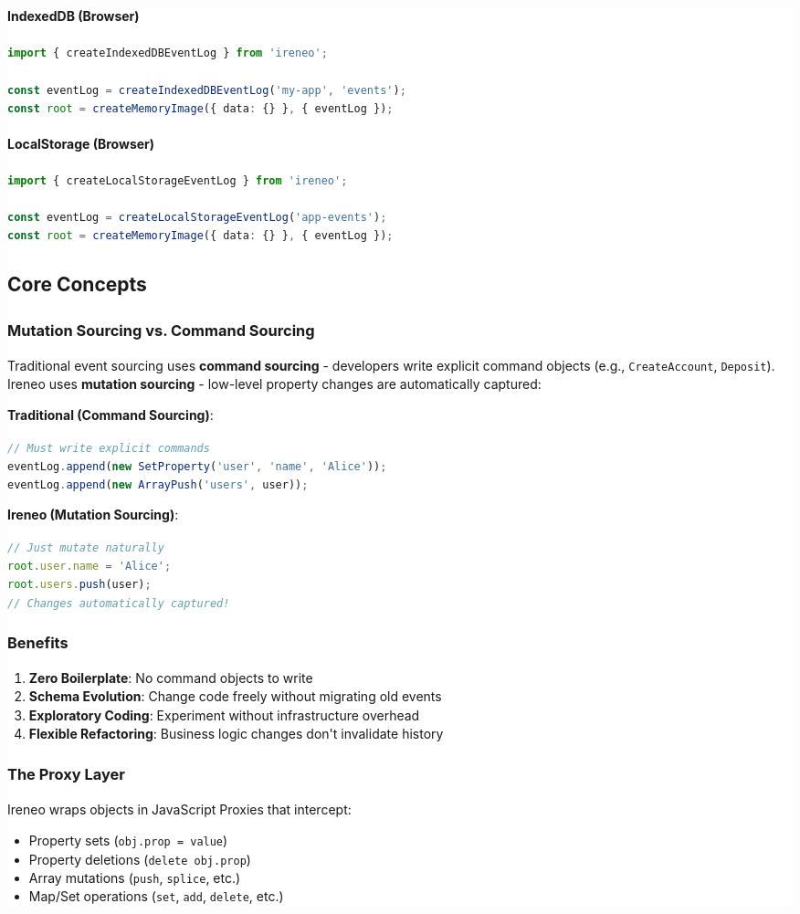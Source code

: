 #### IndexedDB (Browser)

```typescript
import { createIndexedDBEventLog } from 'ireneo';

const eventLog = createIndexedDBEventLog('my-app', 'events');
const root = createMemoryImage({ data: {} }, { eventLog });
```

#### LocalStorage (Browser)

```typescript
import { createLocalStorageEventLog } from 'ireneo';

const eventLog = createLocalStorageEventLog('app-events');
const root = createMemoryImage({ data: {} }, { eventLog });
```

## Core Concepts

### Mutation Sourcing vs. Command Sourcing

Traditional event sourcing uses **command sourcing** - developers write explicit command objects (e.g., `CreateAccount`, `Deposit`). Ireneo uses **mutation sourcing** - low-level property changes are automatically captured:

**Traditional (Command Sourcing)**:
```typescript
// Must write explicit commands
eventLog.append(new SetProperty('user', 'name', 'Alice'));
eventLog.append(new ArrayPush('users', user));
```

**Ireneo (Mutation Sourcing)**:
```typescript
// Just mutate naturally
root.user.name = 'Alice';
root.users.push(user);
// Changes automatically captured!
```

### Benefits

1. **Zero Boilerplate**: No command objects to write
2. **Schema Evolution**: Change code freely without migrating old events
3. **Exploratory Coding**: Experiment without infrastructure overhead
4. **Flexible Refactoring**: Business logic changes don't invalidate history

### The Proxy Layer

Ireneo wraps objects in JavaScript Proxies that intercept:
- Property sets (`obj.prop = value`)
- Property deletions (`delete obj.prop`)
- Array mutations (`push`, `splice`, etc.)
- Map/Set operations (`set`, `add`, `delete`, etc.)
